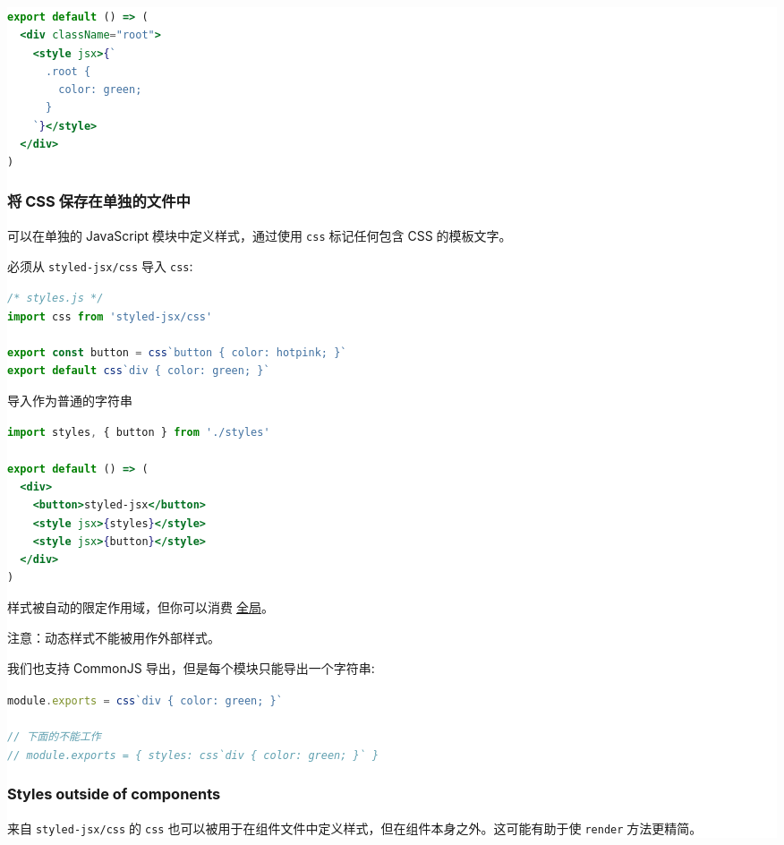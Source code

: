 ```jsx
export default () => (
  <div className="root">
    <style jsx>{`
      .root {
        color: green;
      }
    `}</style>
  </div>
)
```

### 将 CSS 保存在单独的文件中

可以在单独的 JavaScript 模块中定义样式，通过使用 `css` 标记任何包含 CSS 的模板文字。

必须从 `styled-jsx/css` 导入 `css`:

```js
/* styles.js */
import css from 'styled-jsx/css'

export const button = css`button { color: hotpink; }`
export default css`div { color: green; }`
```

导入作为普通的字符串

```jsx
import styles, { button } from './styles'

export default () => (
  <div>
    <button>styled-jsx</button>
    <style jsx>{styles}</style>
    <style jsx>{button}</style>
  </div>
)
```

样式被自动的限定作用域，但你可以消费 [全局](#全局样式)。

注意：动态样式不能被用作外部样式。

我们也支持 CommonJS 导出，但是每个模块只能导出一个字符串:

```js
module.exports = css`div { color: green; }`

// 下面的不能工作
// module.exports = { styles: css`div { color: green; }` }
```

### Styles outside of components

来自 `styled-jsx/css` 的 `css` 也可以被用于在组件文件中定义样式，但在组件本身之外。这可能有助于使 `render` 方法更精简。
